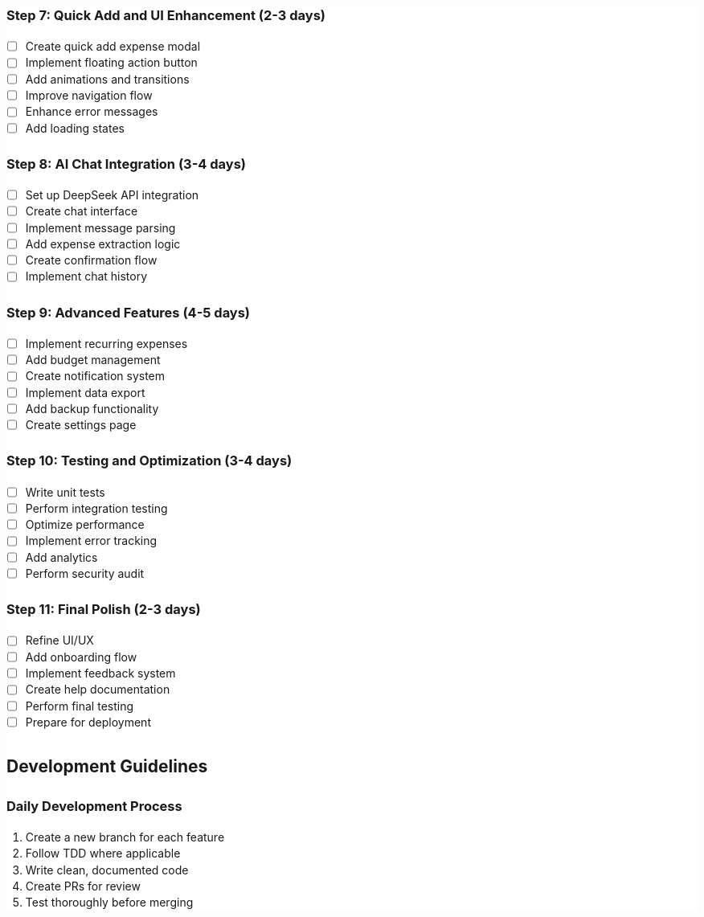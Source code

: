 ### Step 7: Quick Add and UI Enhancement (2-3 days)

- [ ] Create quick add expense modal
- [ ] Implement floating action button
- [ ] Add animations and transitions
- [ ] Improve navigation flow
- [ ] Enhance error messages
- [ ] Add loading states

### Step 8: AI Chat Integration (3-4 days)

- [ ] Set up DeepSeek API integration
- [ ] Create chat interface
- [ ] Implement message parsing
- [ ] Add expense extraction logic
- [ ] Create confirmation flow
- [ ] Implement chat history

### Step 9: Advanced Features (4-5 days)

- [ ] Implement recurring expenses
- [ ] Add budget management
- [ ] Create notification system
- [ ] Implement data export
- [ ] Add backup functionality
- [ ] Create settings page

### Step 10: Testing and Optimization (3-4 days)

- [ ] Write unit tests
- [ ] Perform integration testing
- [ ] Optimize performance
- [ ] Implement error tracking
- [ ] Add analytics
- [ ] Perform security audit

### Step 11: Final Polish (2-3 days)

- [ ] Refine UI/UX
- [ ] Add onboarding flow
- [ ] Implement feedback system
- [ ] Create help documentation
- [ ] Perform final testing
- [ ] Prepare for deployment

## Development Guidelines

### Daily Development Process

1. Create a new branch for each feature
2. Follow TDD where applicable
3. Write clean, documented code
4. Create PRs for review
5. Test thoroughly before merging
